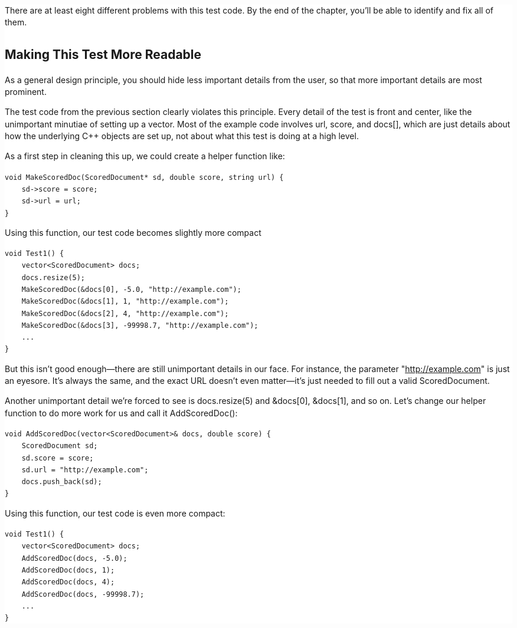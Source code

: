 There are at least eight different problems with this test code. By the end of the chapter, you’ll be able to identify and fix all of them.

## Making This Test More Readable

As a general design principle, you should hide less important details from the user, so that more important details are most prominent.

The test code from the previous section clearly violates this principle. Every detail of the test is front and center, like the unimportant minutiae of setting up a vector<ScoredDocument>. Most of the example code involves url, score, and docs[], which are just details about how the underlying C++ objects are set up, not about what this test is doing at a high level.

As a first step in cleaning this up, we could create a helper function like:

```
void MakeScoredDoc(ScoredDocument* sd, double score, string url) {
    sd->score = score;
    sd->url = url;
}
```
Using this function, our test code becomes slightly more compact

```
void Test1() {
    vector<ScoredDocument> docs;
    docs.resize(5);
    MakeScoredDoc(&docs[0], -5.0, "http://example.com");
    MakeScoredDoc(&docs[1], 1, "http://example.com");
    MakeScoredDoc(&docs[2], 4, "http://example.com");
    MakeScoredDoc(&docs[3], -99998.7, "http://example.com");
    ...
}
```

But this isn’t good enough—there are still unimportant details in our face. For instance, the parameter "http://example.com" is just an eyesore. It’s always the same, and the exact URL doesn’t even matter—it’s just needed to fill out a valid ScoredDocument.

Another unimportant detail we’re forced to see is docs.resize(5) and &docs[0], &docs[1], and so on. Let’s change our helper function to do more work for us and call it AddScoredDoc():

```
void AddScoredDoc(vector<ScoredDocument>& docs, double score) {
    ScoredDocument sd;
    sd.score = score;
    sd.url = "http://example.com";
    docs.push_back(sd);
}
```
Using this function, our test code is even more compact:

```
void Test1() {
    vector<ScoredDocument> docs;
    AddScoredDoc(docs, -5.0);
    AddScoredDoc(docs, 1);
    AddScoredDoc(docs, 4);
    AddScoredDoc(docs, -99998.7);
    ...
}
```
